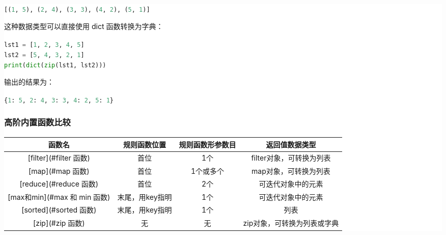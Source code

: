 ```python
[(1, 5), (2, 4), (3, 3), (4, 2), (5, 1)]
```

这种数据类型可以直接使用 dict 函数转换为字典：

```python
lst1 = [1, 2, 3, 4, 5]
lst2 = [5, 4, 3, 2, 1]
print(dict(zip(lst1, lst2)))
```

输出的结果为：

```python
{1: 5, 2: 4, 3: 3, 4: 2, 5: 1}
```

### 高阶内置函数比较

|            函数名            |  规则函数位置   | 规则函数形参数目 |       返回值数据类型        |
| :--------------------------: | :-------------: | :--------------: | :-------------------------: |
|    [filter](#filter 函数)    |      首位       |       1个        |  filter对象，可转换为列表   |
|       [map](#map 函数)       |      首位       |    1个或多个     |    map对象，可转换为列表    |
|    [reduce](#reduce 函数)    |      首位       |       2个        |     可迭代对象中的元素      |
| [max和min](#max 和 min 函数) | 末尾，用key指明 |       1个        |     可迭代对象中的元素      |
|    [sorted](#sorted 函数)    | 末尾，用key指明 |       1个        |            列表             |
|       [zip](#zip 函数)       |       无        |        无        | zip对象，可转换为列表或字典 |

